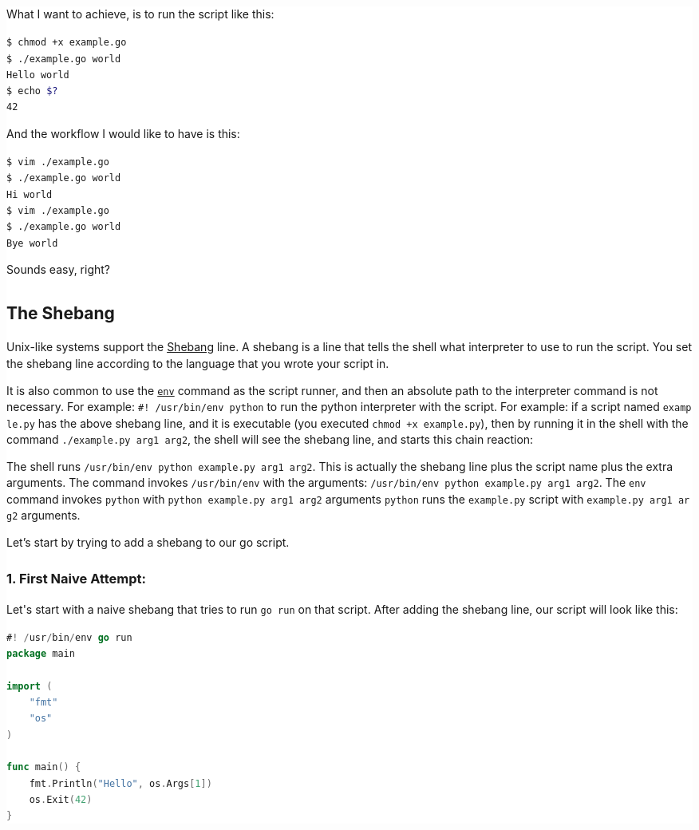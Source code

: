 What I want to achieve, is to run the script like this:

```bash
$ chmod +x example.go
$ ./example.go world
Hello world
$ echo $?
42
```

And the workflow I would like to have is this:

```bash
$ vim ./example.go
$ ./example.go world
Hi world
$ vim ./example.go
$ ./example.go world
Bye world
```

Sounds easy, right?


## The Shebang

Unix-like systems support the [Shebang](https://en.wikipedia.org/wiki/Shebang_(Unix)) line.
A shebang is a line that tells the shell what interpreter to use to run the script.
You set the shebang line according to the language that you wrote your script in.

It is also common to use the [`env`](http://www.gnu.org/software/coreutils/manual/html_node/env-invocation.html#env-invocation)
command as the script runner, and then an absolute path to the interpreter command is not necessary.
For example: `#! /usr/bin/env python` to run the python interpreter with the script. 
For example: if a script named `example.py` has the above shebang line, and it is executable 
(you executed `chmod +x example.py`), then by running it in the shell with the command `./example.py arg1 arg2`, 
the shell will see the shebang line, and starts this chain reaction:

The shell runs `/usr/bin/env python example.py arg1 arg2`. This is actually the shebang line plus the script name
plus the extra arguments.
The command invokes `/usr/bin/env` with the arguments: `/usr/bin/env python example.py arg1 arg2`.
The `env` command invokes `python` with `python example.py arg1 arg2` arguments
`python` runs the `example.py` script with `example.py arg1 arg2` arguments.

Let’s start by trying to add a shebang to our go script.

### 1. First Naive Attempt:

Let's start with a naive shebang that tries to run `go run` on that script. After
adding the shebang line, our script will look like this:

```go
#! /usr/bin/env go run
package main

import (
    "fmt"
    "os"
)

func main() {
    fmt.Println("Hello", os.Args[1])
    os.Exit(42)
}
```

